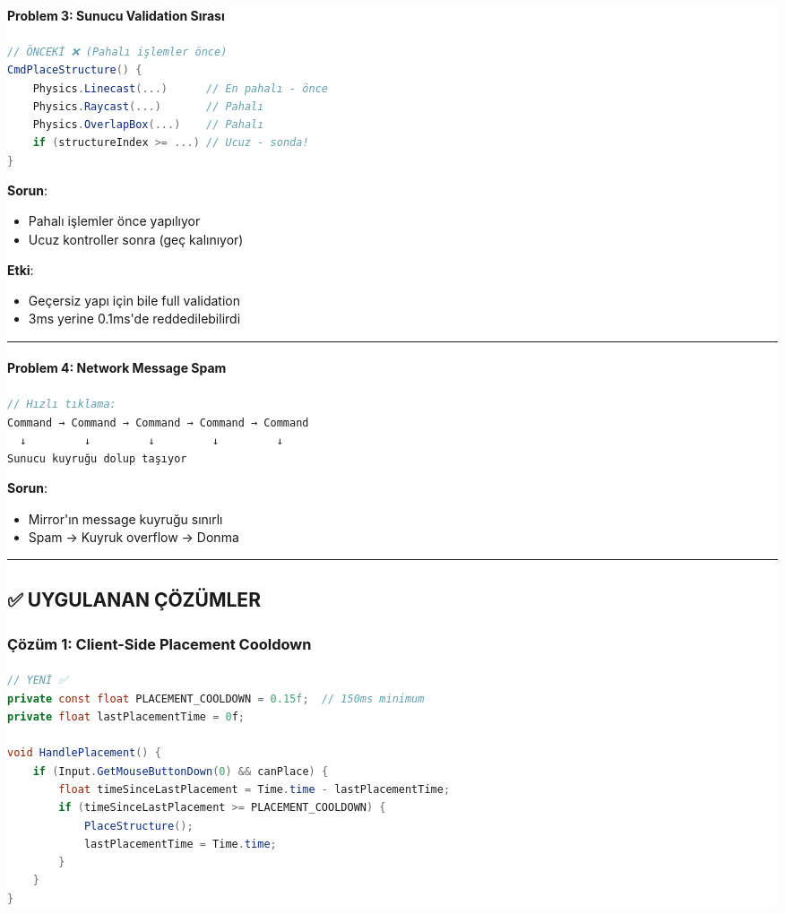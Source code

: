 
#### **Problem 3: Sunucu Validation Sırası**
```csharp
// ÖNCEKİ ❌ (Pahalı işlemler önce)
CmdPlaceStructure() {
    Physics.Linecast(...)      // En pahalı - önce
    Physics.Raycast(...)       // Pahalı
    Physics.OverlapBox(...)    // Pahalı
    if (structureIndex >= ...) // Ucuz - sonda!
}
```

**Sorun**:
- Pahalı işlemler önce yapılıyor
- Ucuz kontroller sonra (geç kalınıyor)

**Etki**:
- Geçersiz yapı için bile full validation
- 3ms yerine 0.1ms'de reddedilebilirdi

---

#### **Problem 4: Network Message Spam**
```csharp
// Hızlı tıklama:
Command → Command → Command → Command → Command
  ↓         ↓         ↓         ↓         ↓
Sunucu kuyruğu dolup taşıyor
```

**Sorun**:
- Mirror'ın message kuyruğu sınırlı
- Spam → Kuyruk overflow → Donma

---

## ✅ UYGULANAN ÇÖZÜMLER

### **Çözüm 1: Client-Side Placement Cooldown**

```csharp
// YENİ ✅
private const float PLACEMENT_COOLDOWN = 0.15f;  // 150ms minimum
private float lastPlacementTime = 0f;

void HandlePlacement() {
    if (Input.GetMouseButtonDown(0) && canPlace) {
        float timeSinceLastPlacement = Time.time - lastPlacementTime;
        if (timeSinceLastPlacement >= PLACEMENT_COOLDOWN) {
            PlaceStructure();
            lastPlacementTime = Time.time;
        }
    }
}
```
